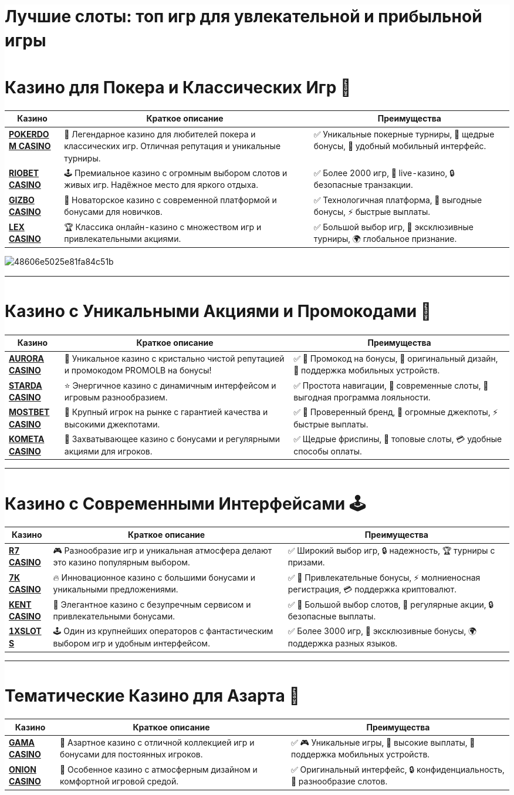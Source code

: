 # Лучшие слоты: топ игр для увлекательной и прибыльной игры
# Казино для Покера и Классических Игр 🎲

| Казино          | Краткое описание                                                                                           | Преимущества                                                                                   |
|------------------|-----------------------------------------------------------------------------------------------------------|-----------------------------------------------------------------------------------------------|
| [**POKERDOM CASINO**](https://brandplay.link/Bxg7SC7H) | 🌟 Легендарное казино для любителей покера и классических игр. Отличная репутация и уникальные турниры. | ✅ Уникальные покерные турниры, 🎁 щедрые бонусы, 📱 удобный мобильный интерфейс.             |
| [**RIOBET CASINO**](https://brandplay.link/dtx89f2L)   | 🕹️ Премиальное казино с огромным выбором слотов и живых игр. Надёжное место для яркого отдыха.  | ✅ Более 2000 игр, 🎰 live-казино, 🔒 безопасные транзакции.                                 |
| [**GIZBO CASINO**](https://gizbo-tea02.com/c8e962e89)  | 🚀 Новаторское казино с современной платформой и бонусами для новичков.                          | ✅ Технологичная платформа, 🤑 выгодные бонусы, ⚡ быстрые выплаты.                          |
| [**LEX CASINO**](https://brandplay.link/2HFTmBc8)      | 🏆 Классика онлайн-казино с множеством игр и привлекательными акциями.                          | ✅ Большой выбор игр, 💎 эксклюзивные турниры, 🌍 глобальное признание.                      |

![48606e5025e81fa84c51b](https://github.com/user-attachments/assets/a0e0df1d-96da-4042-b278-c650121bd2f9)

---

# Казино с Уникальными Акциями и Промокодами 🌌

| Казино          | Краткое описание                                                                                           | Преимущества                                                                                   |
|------------------|-----------------------------------------------------------------------------------------------------------|-----------------------------------------------------------------------------------------------|
| [**AURORA CASINO**](https://10trafic-stat2.com/click/668546566bcc6313411604c7/6766/15114/subaccount?promocode=PROMOLB) | 🌌 Уникальное казино с кристально чистой репутацией и промокодом PROMOLB на бонусы!            | ✅ 🎁 Промокод на бонусы, 🌟 оригинальный дизайн, 📱 поддержка мобильных устройств.         |
| [**STARDA CASINO**](https://brandplay.link/cpFQbWKn)   | ⭐ Энергичное казино с динамичным интерфейсом и игровым разнообразием.                         | ✅ Простота навигации, 🎰 современные слоты, 💼 выгодная программа лояльности.              |
| [**MOSTBET CASINO**](https://ktbtis024ifqfn0mst.com/beQs) | 🎯 Крупный игрок на рынке с гарантией качества и высокими джекпотами.                           | ✅ 🏅 Проверенный бренд, 💸 огромные джекпоты, ⚡ быстрые выплаты.                           |
| [**KOMETA CASINO**](https://brandplay.link/tLG15CCb)   | 🌠 Захватывающее казино с бонусами и регулярными акциями для игроков.                           | ✅ Щедрые фриспины, 🎰 топовые слоты, 💳 удобные способы оплаты.                            |

---

# Казино с Современными Интерфейсами 🕹️

| Казино          | Краткое описание                                                                                           | Преимущества                                                                                   |
|------------------|-----------------------------------------------------------------------------------------------------------|-----------------------------------------------------------------------------------------------|
| [**R7 CASINO**](https://brandplay.link/zPmNmTWG)       | 🎮 Разнообразие игр и уникальная атмосфера делают это казино популярным выбором.                 | ✅ Широкий выбор игр, 🔒 надежность, 🏆 турниры с призами.                                   |
| [**7K CASINO**](https://brandplay.link/dd46bNgD)       | 🔥 Инновационное казино с большими бонусами и уникальными предложениями.                        | ✅ 🎁 Привлекательные бонусы, ⚡ молниеносная регистрация, 💳 поддержка криптовалют.        |
| [**KENT CASINO**](https://brandplay.link/tj7BwCb4)     | 🏰 Элегантное казино с безупречным сервисом и привлекательными бонусами.                        | ✅ 🎰 Большой выбор слотов, 🌟 регулярные акции, 🔒 безопасные выплаты.                     |
| [**1XSLOTS**](https://brandplay.link/R4xfxqdm)         | 🕹️ Один из крупнейших операторов с фантастическим выбором игр и удобным интерфейсом.            | ✅ Более 3000 игр, 🎁 эксклюзивные бонусы, 🌍 поддержка разных языков.                      |

---

# Тематические Казино для Азарта 🎨

| Казино          | Краткое описание                                                                                           | Преимущества                                                                                   |
|------------------|-----------------------------------------------------------------------------------------------------------|-----------------------------------------------------------------------------------------------|
| [**GAMA CASINO**](https://brandplay.link/zrZpLFTP)     | 🎲 Азартное казино с отличной коллекцией игр и бонусами для постоянных игроков.                 | ✅ 🎮 Уникальные игры, 💸 высокие выплаты, 📱 поддержка мобильных устройств.               |
| [**ONION CASINO**](https://obclk001-2d.top/click?offer_id=986&partner_id=10542&landing_id=1798&utm_medium=affiliate&sub_1=oncasino3) | 🧅 Особенное казино с атмосферным дизайном и комфортной игровой средой.                        | ✅ Оригинальный интерфейс, 🔒 конфиденциальность, 🎰 разнообразие слотов.                   |